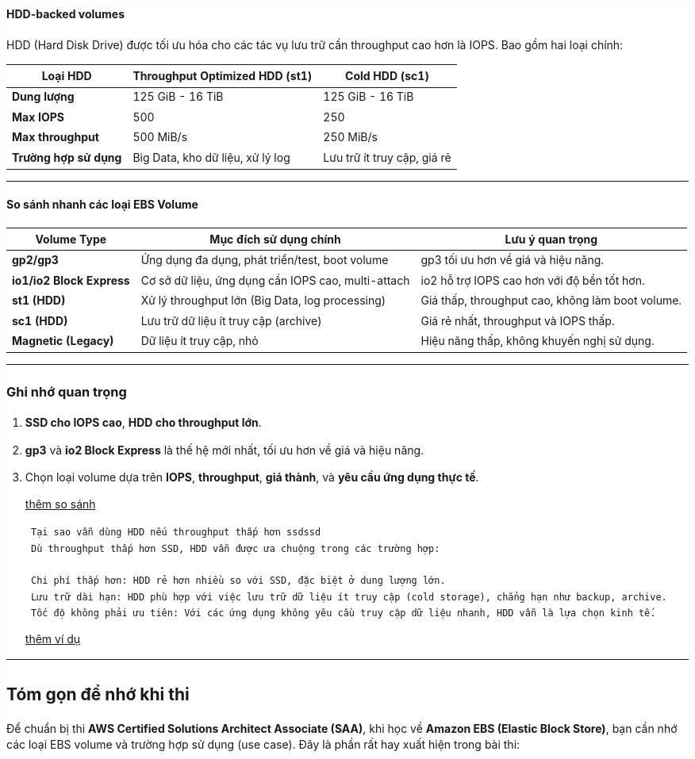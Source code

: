 
#### **HDD-backed volumes**
HDD (Hard Disk Drive) được tối ưu hóa cho các tác vụ lưu trữ cần throughput cao hơn là IOPS. Bao gồm hai loại chính:

| **Loại HDD**          | **Throughput Optimized HDD (st1)** | **Cold HDD (sc1)** |
|-----------------------|------------------------------------|--------------------|
| **Dung lượng**        | 125 GiB - 16 TiB                  | 125 GiB - 16 TiB  |
| **Max IOPS**          | 500                               | 250               |
| **Max throughput**    | 500 MiB/s                         | 250 MiB/s         |
| **Trường hợp sử dụng**| Big Data, kho dữ liệu, xử lý log   | Lưu trữ ít truy cập, giá rẻ |

---

#### **So sánh nhanh các loại EBS Volume**
| **Volume Type**       | **Mục đích sử dụng chính**                          | **Lưu ý quan trọng**                                      |
|-----------------------|----------------------------------------------------|----------------------------------------------------------|
| **gp2/gp3**           | Ứng dụng đa dụng, phát triển/test, boot volume     | gp3 tối ưu hơn về giá và hiệu năng.                      |
| **io1/io2 Block Express** | Cơ sở dữ liệu, ứng dụng cần IOPS cao, multi-attach | io2 hỗ trợ IOPS cao hơn với độ bền tốt hơn.              |
| **st1 (HDD)**         | Xử lý throughput lớn (Big Data, log processing)    | Giá thấp, throughput cao, không làm boot volume.         |
| **sc1 (HDD)**         | Lưu trữ dữ liệu ít truy cập (archive)              | Giá rẻ nhất, throughput và IOPS thấp.                    |
| **Magnetic (Legacy)** | Dữ liệu ít truy cập, nhỏ                           | Hiệu năng thấp, không khuyến nghị sử dụng.               |

---

### **Ghi nhớ quan trọng**
1. **SSD cho IOPS cao**, **HDD cho throughput lớn**.
2. **gp3** và **io2 Block Express** là thế hệ mới nhất, tối ưu hơn về giá và hiệu năng.
3. Chọn loại volume dựa trên **IOPS**, **throughput**, **giá thành**, và **yêu cầu ứng dụng thực tế**.

    [thêm so sánh ](../lý-thuyết-bên-lề/throughput-iops.md)


        Tại sao vẫn dùng HDD nếu throughput thấp hơn ssdssd
        Dù throughput thấp hơn SSD, HDD vẫn được ưa chuộng trong các trường hợp:

        Chi phí thấp hơn: HDD rẻ hơn nhiều so với SSD, đặc biệt ở dung lượng lớn.
        Lưu trữ dài hạn: HDD phù hợp với việc lưu trữ dữ liệu ít truy cập (cold storage), chẳng hạn như backup, archive.
        Tốc độ không phải ưu tiên: Với các ứng dụng không yêu cầu truy cập dữ liệu nhanh, HDD vẫn là lựa chọn kinh tế. 
  
      [thêm ví dụ  ](../lý-thuyết-bên-lề/hdd-ssd.md)
 
   
---
 ##  Tóm gọn để nhớ khi thi 
   Để chuẩn bị thi **AWS Certified Solutions Architect Associate (SAA)**, khi học về **Amazon EBS (Elastic Block Store)**, bạn cần nhớ các loại EBS volume và trường hợp sử dụng (use case). Đây là phần rất hay xuất hiện trong bài thi:
